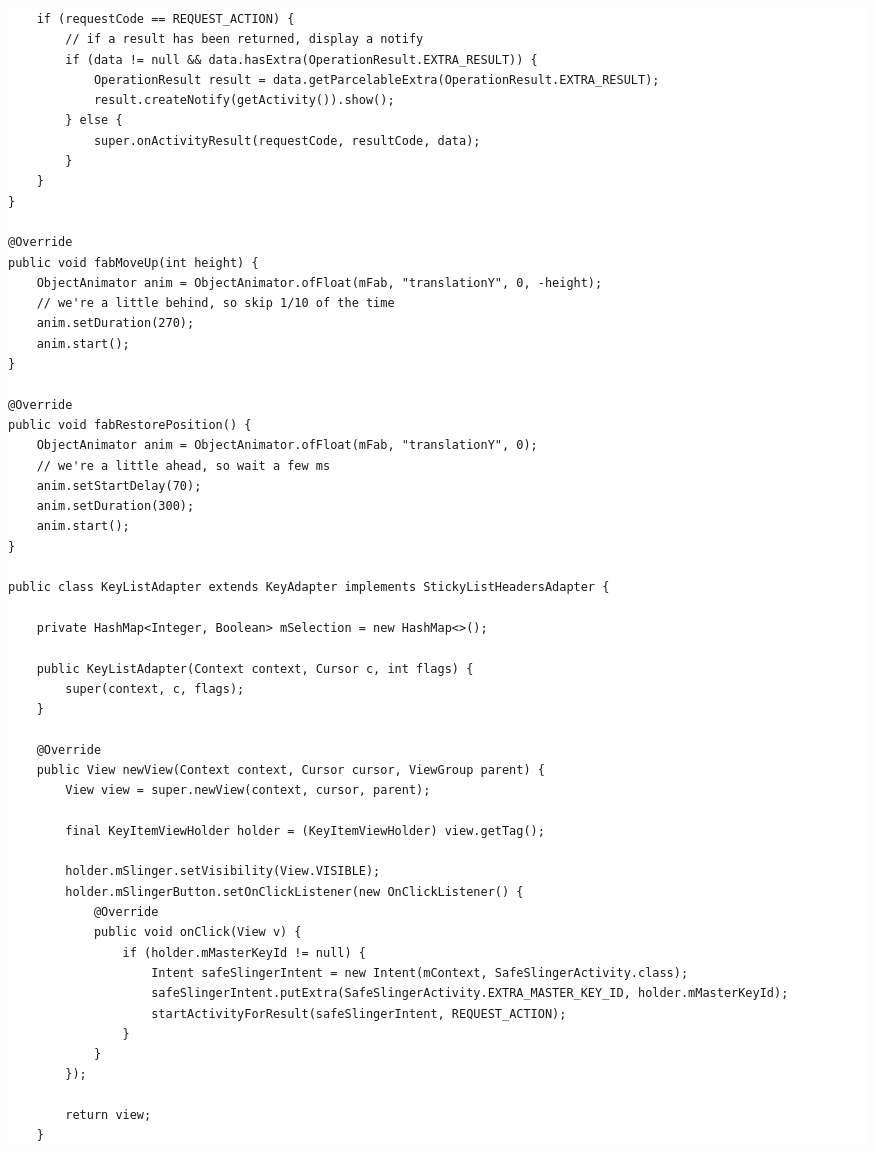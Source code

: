         if (requestCode == REQUEST_ACTION) {
            // if a result has been returned, display a notify
            if (data != null && data.hasExtra(OperationResult.EXTRA_RESULT)) {
                OperationResult result = data.getParcelableExtra(OperationResult.EXTRA_RESULT);
                result.createNotify(getActivity()).show();
            } else {
                super.onActivityResult(requestCode, resultCode, data);
            }
        }
    }

    @Override
    public void fabMoveUp(int height) {
        ObjectAnimator anim = ObjectAnimator.ofFloat(mFab, "translationY", 0, -height);
        // we're a little behind, so skip 1/10 of the time
        anim.setDuration(270);
        anim.start();
    }

    @Override
    public void fabRestorePosition() {
        ObjectAnimator anim = ObjectAnimator.ofFloat(mFab, "translationY", 0);
        // we're a little ahead, so wait a few ms
        anim.setStartDelay(70);
        anim.setDuration(300);
        anim.start();
    }

    public class KeyListAdapter extends KeyAdapter implements StickyListHeadersAdapter {

        private HashMap<Integer, Boolean> mSelection = new HashMap<>();

        public KeyListAdapter(Context context, Cursor c, int flags) {
            super(context, c, flags);
        }

        @Override
        public View newView(Context context, Cursor cursor, ViewGroup parent) {
            View view = super.newView(context, cursor, parent);

            final KeyItemViewHolder holder = (KeyItemViewHolder) view.getTag();

            holder.mSlinger.setVisibility(View.VISIBLE);
            holder.mSlingerButton.setOnClickListener(new OnClickListener() {
                @Override
                public void onClick(View v) {
                    if (holder.mMasterKeyId != null) {
                        Intent safeSlingerIntent = new Intent(mContext, SafeSlingerActivity.class);
                        safeSlingerIntent.putExtra(SafeSlingerActivity.EXTRA_MASTER_KEY_ID, holder.mMasterKeyId);
                        startActivityForResult(safeSlingerIntent, REQUEST_ACTION);
                    }
                }
            });

            return view;
        }
